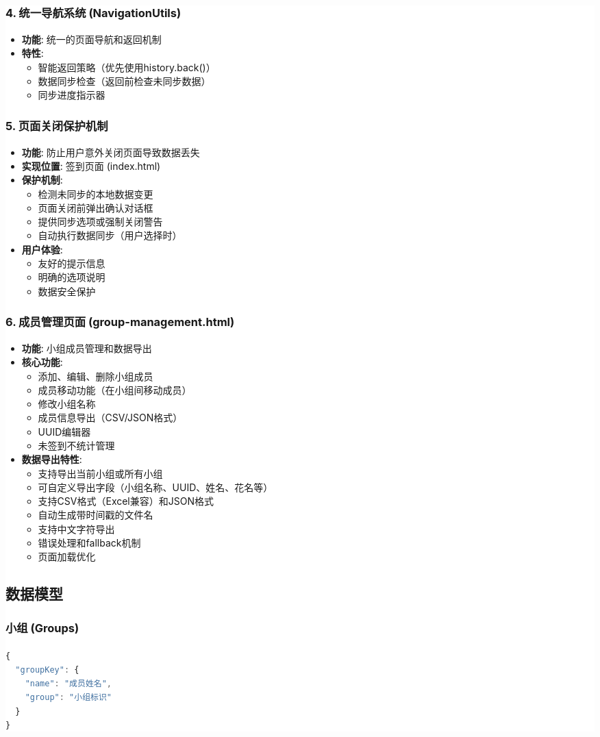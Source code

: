 ### 4. 统一导航系统 (NavigationUtils)
- **功能**: 统一的页面导航和返回机制
- **特性**:
  - 智能返回策略（优先使用history.back()）
  - 数据同步检查（返回前检查未同步数据）
  - 同步进度指示器

### 5. 页面关闭保护机制
- **功能**: 防止用户意外关闭页面导致数据丢失
- **实现位置**: 签到页面 (index.html)
- **保护机制**:
  - 检测未同步的本地数据变更
  - 页面关闭前弹出确认对话框
  - 提供同步选项或强制关闭警告
  - 自动执行数据同步（用户选择时）
- **用户体验**:
  - 友好的提示信息
  - 明确的选项说明
  - 数据安全保护

### 6. 成员管理页面 (group-management.html)
- **功能**: 小组成员管理和数据导出
- **核心功能**:
  - 添加、编辑、删除小组成员
  - 成员移动功能（在小组间移动成员）
  - 修改小组名称
  - 成员信息导出（CSV/JSON格式）
  - UUID编辑器
  - 未签到不统计管理
- **数据导出特性**:
  - 支持导出当前小组或所有小组
  - 可自定义导出字段（小组名称、UUID、姓名、花名等）
  - 支持CSV格式（Excel兼容）和JSON格式
  - 自动生成带时间戳的文件名
  - 支持中文字符导出
  - 错误处理和fallback机制
  - 页面加载优化

## 数据模型

### 小组 (Groups)
```javascript
{
  "groupKey": {
    "name": "成员姓名",
    "group": "小组标识"
  }
}
```
